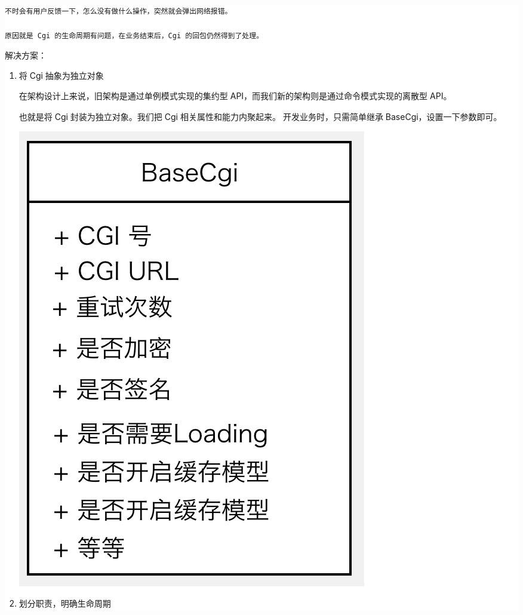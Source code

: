 	不时会有用户反馈一下，怎么没有做什么操作，突然就会弹出网络报错。

	原因就是 Cgi 的生命周期有问题，在业务结束后，Cgi 的回包仍然得到了处理。

解决方案：

1. 将 Cgi 抽象为独立对象

	在架构设计上来说，旧架构是通过单例模式实现的集约型 API，而我们新的架构则是通过命令模式实现的离散型 API。

	也就是将 Cgi 封装为独立对象。我们把 Cgi 相关属性和能力内聚起来。 开发业务时，只需简单继承 BaseCgi，设置一下参数即可。

	![](Cgi.png)


2. 划分职责，明确生命周期
